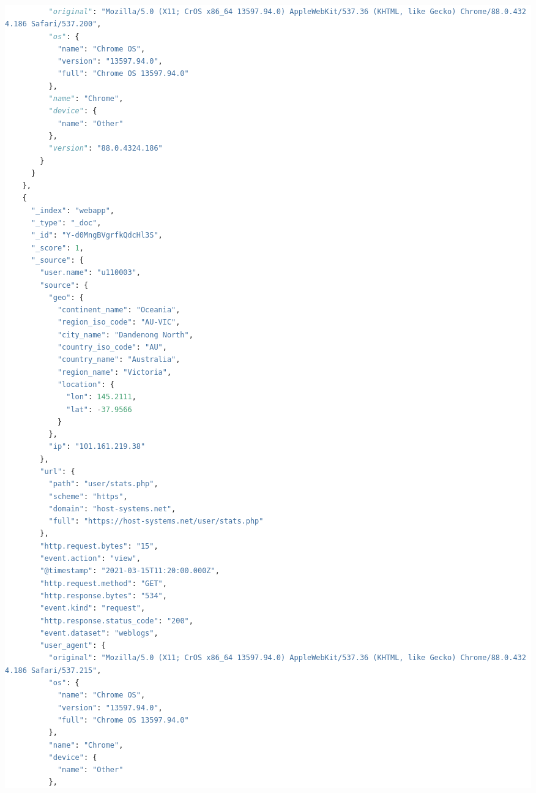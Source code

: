 ```python
          "original": "Mozilla/5.0 (X11; CrOS x86_64 13597.94.0) AppleWebKit/537.36 (KHTML, like Gecko) Chrome/88.0.4324.186 Safari/537.200",
          "os": {
            "name": "Chrome OS",
            "version": "13597.94.0",
            "full": "Chrome OS 13597.94.0"
          },
          "name": "Chrome",
          "device": {
            "name": "Other"
          },
          "version": "88.0.4324.186"
        }
      }
    },
    {
      "_index": "webapp",
      "_type": "_doc",
      "_id": "Y-d0MngBVgrfkQdcHl3S",
      "_score": 1,
      "_source": {
        "user.name": "u110003",
        "source": {
          "geo": {
            "continent_name": "Oceania",
            "region_iso_code": "AU-VIC",
            "city_name": "Dandenong North",
            "country_iso_code": "AU",
            "country_name": "Australia",
            "region_name": "Victoria",
            "location": {
              "lon": 145.2111,
              "lat": -37.9566
            }
          },
          "ip": "101.161.219.38"
        },
        "url": {
          "path": "user/stats.php",
          "scheme": "https",
          "domain": "host-systems.net",
          "full": "https://host-systems.net/user/stats.php"
        },
        "http.request.bytes": "15",
        "event.action": "view",
        "@timestamp": "2021-03-15T11:20:00.000Z",
        "http.request.method": "GET",
        "http.response.bytes": "534",
        "event.kind": "request",
        "http.response.status_code": "200",
        "event.dataset": "weblogs",
        "user_agent": {
          "original": "Mozilla/5.0 (X11; CrOS x86_64 13597.94.0) AppleWebKit/537.36 (KHTML, like Gecko) Chrome/88.0.4324.186 Safari/537.215",
          "os": {
            "name": "Chrome OS",
            "version": "13597.94.0",
            "full": "Chrome OS 13597.94.0"
          },
          "name": "Chrome",
          "device": {
            "name": "Other"
          },
```